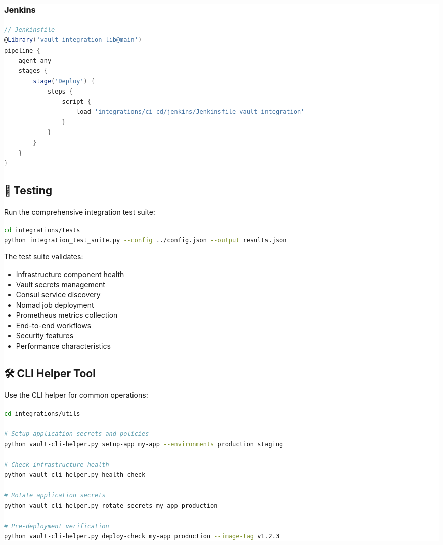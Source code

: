 ### Jenkins

```groovy
// Jenkinsfile
@Library('vault-integration-lib@main') _
pipeline {
    agent any
    stages {
        stage('Deploy') {
            steps {
                script {
                    load 'integrations/ci-cd/jenkins/Jenkinsfile-vault-integration'
                }
            }
        }
    }
}
```

## 🧪 Testing

Run the comprehensive integration test suite:

```bash
cd integrations/tests
python integration_test_suite.py --config ../config.json --output results.json
```

The test suite validates:
- Infrastructure component health
- Vault secrets management
- Consul service discovery
- Nomad job deployment
- Prometheus metrics collection
- End-to-end workflows
- Security features
- Performance characteristics

## 🛠️ CLI Helper Tool

Use the CLI helper for common operations:

```bash
cd integrations/utils

# Setup application secrets and policies
python vault-cli-helper.py setup-app my-app --environments production staging

# Check infrastructure health
python vault-cli-helper.py health-check

# Rotate application secrets
python vault-cli-helper.py rotate-secrets my-app production

# Pre-deployment verification
python vault-cli-helper.py deploy-check my-app production --image-tag v1.2.3
```
